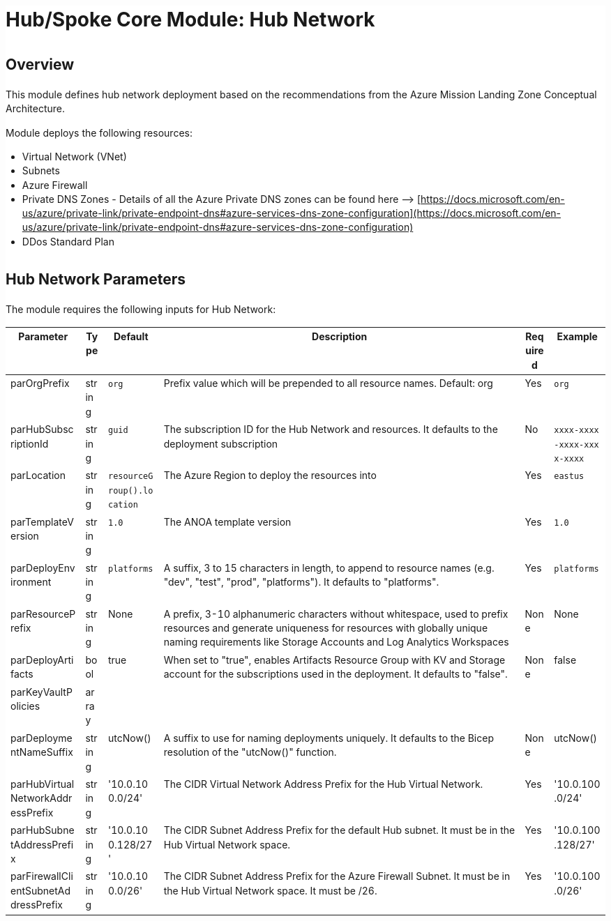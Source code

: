 # Hub/Spoke Core Module: Hub Network

## Overview

This module defines hub network deployment based on the recommendations from the Azure Mission Landing Zone Conceptual Architecture.  

Module deploys the following resources:

* Virtual Network (VNet)
* Subnets
* Azure Firewall
* Private DNS Zones - Details of all the Azure Private DNS zones can be found here --> [https://docs.microsoft.com/en-us/azure/private-link/private-endpoint-dns#azure-services-dns-zone-configuration](https://docs.microsoft.com/en-us/azure/private-link/private-endpoint-dns#azure-services-dns-zone-configuration)
* DDos Standard Plan

## Hub Network Parameters

The module requires the following inputs for Hub Network:

| Parameter                                | Type   | Default                    | Description                                                                                                                                                                                                                          | Required | Example                    |
|------------------------------------------|--------|----------------------------|--------------------------------------------------------------------------------------------------------------------------------------------------------------------------------------------------------------------------------------|----------|----------------------------|
| parOrgPrefix                             | string | `org`                      | Prefix value which will be prepended to all resource names. Default: org                                                                                                                                                             | Yes      | `org`                      |
| parHubSubscriptionId                     | string | `guid`                     | The subscription ID for the Hub Network and resources. It defaults to the deployment subscription                                                                                                                                    | No       | `xxxx-xxxx-xxxx-xxxx-xxxx` |
| parLocation                              | string | `resourceGroup().location` | The Azure Region to deploy the resources into                                                                                                                                                                                        | Yes      | `eastus`                   |
| parTemplateVersion                       | string | `1.0`                      | The ANOA template version                                                                                                                                                                                                            | Yes      | `1.0`                      |
| parDeployEnvironment                     | string | `platforms`                | A suffix, 3 to 15 characters in length, to append to resource names (e.g. "dev", "test", "prod", "platforms"). It defaults to "platforms".                                                                                           | Yes      | `platforms`                |
| parResourcePrefix                        | string | None                       | A prefix, 3-10 alphanumeric characters without whitespace, used to prefix resources and generate uniqueness for resources with globally unique naming requirements like Storage Accounts and Log Analytics Workspaces                | None     | None                       |
| parDeployArtifacts                       | bool   | true                       | When set to "true", enables Artifacts Resource Group with KV and Storage account for the subscriptions used in the deployment. It defaults to "false".                                                                               | None     | false                      |
| parKeyVaultPolicies                      | array  |                            |                                                                                                                                                                                                                                      |          |                            |
| parDeploymentNameSuffix                  | string | utcNow()                   | A suffix to use for naming deployments uniquely. It defaults to the Bicep resolution of the "utcNow()" function.                                                                                                                     | None     | utcNow()                   |
| parHubVirtualNetworkAddressPrefix        | string | '10.0.100.0/24'            | The CIDR Virtual Network Address Prefix for the Hub Virtual Network.                                                                                                                                                                 | Yes      | '10.0.100.0/24'            |
| parHubSubnetAddressPrefix                | string | '10.0.100.128/27'          | The CIDR Subnet Address Prefix for the default Hub subnet. It must be in the Hub Virtual Network space.                                                                                                                              | Yes      | '10.0.100.128/27'          |
| parFirewallClientSubnetAddressPrefix     | string | '10.0.100.0/26'            | The CIDR Subnet Address Prefix for the Azure Firewall Subnet. It must be in the Hub Virtual Network space. It must be /26.                                                                                                           | Yes      | '10.0.100.0/26'            |
